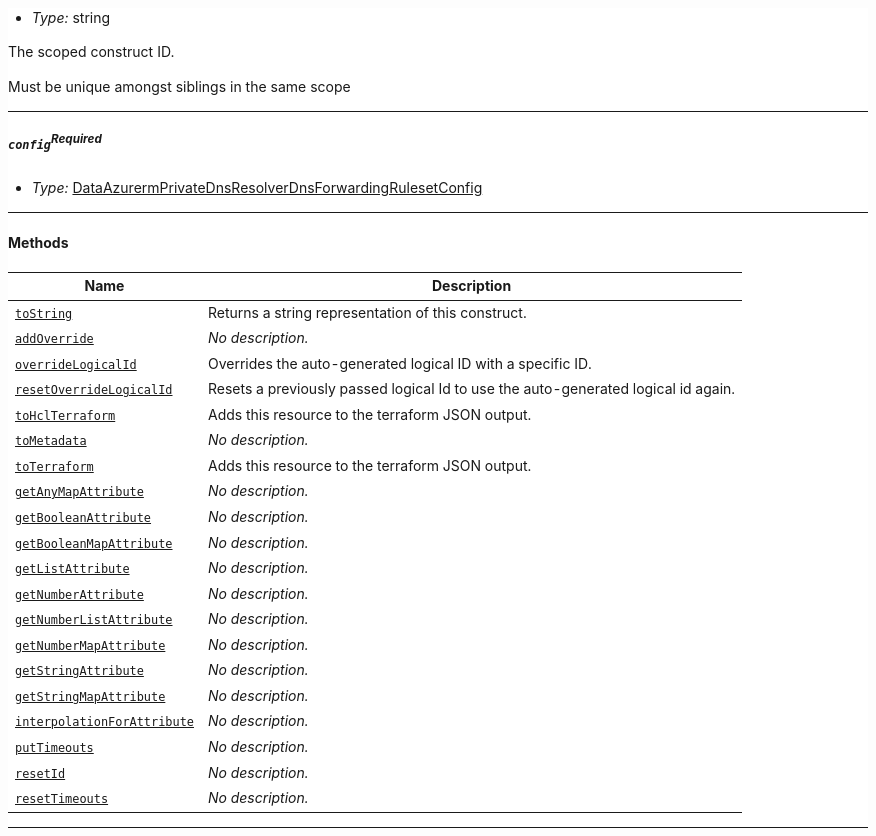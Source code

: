 - *Type:* string

The scoped construct ID.

Must be unique amongst siblings in the same scope

---

##### `config`<sup>Required</sup> <a name="config" id="@cdktf/provider-azurerm.dataAzurermPrivateDnsResolverDnsForwardingRuleset.DataAzurermPrivateDnsResolverDnsForwardingRuleset.Initializer.parameter.config"></a>

- *Type:* <a href="#@cdktf/provider-azurerm.dataAzurermPrivateDnsResolverDnsForwardingRuleset.DataAzurermPrivateDnsResolverDnsForwardingRulesetConfig">DataAzurermPrivateDnsResolverDnsForwardingRulesetConfig</a>

---

#### Methods <a name="Methods" id="Methods"></a>

| **Name** | **Description** |
| --- | --- |
| <code><a href="#@cdktf/provider-azurerm.dataAzurermPrivateDnsResolverDnsForwardingRuleset.DataAzurermPrivateDnsResolverDnsForwardingRuleset.toString">toString</a></code> | Returns a string representation of this construct. |
| <code><a href="#@cdktf/provider-azurerm.dataAzurermPrivateDnsResolverDnsForwardingRuleset.DataAzurermPrivateDnsResolverDnsForwardingRuleset.addOverride">addOverride</a></code> | *No description.* |
| <code><a href="#@cdktf/provider-azurerm.dataAzurermPrivateDnsResolverDnsForwardingRuleset.DataAzurermPrivateDnsResolverDnsForwardingRuleset.overrideLogicalId">overrideLogicalId</a></code> | Overrides the auto-generated logical ID with a specific ID. |
| <code><a href="#@cdktf/provider-azurerm.dataAzurermPrivateDnsResolverDnsForwardingRuleset.DataAzurermPrivateDnsResolverDnsForwardingRuleset.resetOverrideLogicalId">resetOverrideLogicalId</a></code> | Resets a previously passed logical Id to use the auto-generated logical id again. |
| <code><a href="#@cdktf/provider-azurerm.dataAzurermPrivateDnsResolverDnsForwardingRuleset.DataAzurermPrivateDnsResolverDnsForwardingRuleset.toHclTerraform">toHclTerraform</a></code> | Adds this resource to the terraform JSON output. |
| <code><a href="#@cdktf/provider-azurerm.dataAzurermPrivateDnsResolverDnsForwardingRuleset.DataAzurermPrivateDnsResolverDnsForwardingRuleset.toMetadata">toMetadata</a></code> | *No description.* |
| <code><a href="#@cdktf/provider-azurerm.dataAzurermPrivateDnsResolverDnsForwardingRuleset.DataAzurermPrivateDnsResolverDnsForwardingRuleset.toTerraform">toTerraform</a></code> | Adds this resource to the terraform JSON output. |
| <code><a href="#@cdktf/provider-azurerm.dataAzurermPrivateDnsResolverDnsForwardingRuleset.DataAzurermPrivateDnsResolverDnsForwardingRuleset.getAnyMapAttribute">getAnyMapAttribute</a></code> | *No description.* |
| <code><a href="#@cdktf/provider-azurerm.dataAzurermPrivateDnsResolverDnsForwardingRuleset.DataAzurermPrivateDnsResolverDnsForwardingRuleset.getBooleanAttribute">getBooleanAttribute</a></code> | *No description.* |
| <code><a href="#@cdktf/provider-azurerm.dataAzurermPrivateDnsResolverDnsForwardingRuleset.DataAzurermPrivateDnsResolverDnsForwardingRuleset.getBooleanMapAttribute">getBooleanMapAttribute</a></code> | *No description.* |
| <code><a href="#@cdktf/provider-azurerm.dataAzurermPrivateDnsResolverDnsForwardingRuleset.DataAzurermPrivateDnsResolverDnsForwardingRuleset.getListAttribute">getListAttribute</a></code> | *No description.* |
| <code><a href="#@cdktf/provider-azurerm.dataAzurermPrivateDnsResolverDnsForwardingRuleset.DataAzurermPrivateDnsResolverDnsForwardingRuleset.getNumberAttribute">getNumberAttribute</a></code> | *No description.* |
| <code><a href="#@cdktf/provider-azurerm.dataAzurermPrivateDnsResolverDnsForwardingRuleset.DataAzurermPrivateDnsResolverDnsForwardingRuleset.getNumberListAttribute">getNumberListAttribute</a></code> | *No description.* |
| <code><a href="#@cdktf/provider-azurerm.dataAzurermPrivateDnsResolverDnsForwardingRuleset.DataAzurermPrivateDnsResolverDnsForwardingRuleset.getNumberMapAttribute">getNumberMapAttribute</a></code> | *No description.* |
| <code><a href="#@cdktf/provider-azurerm.dataAzurermPrivateDnsResolverDnsForwardingRuleset.DataAzurermPrivateDnsResolverDnsForwardingRuleset.getStringAttribute">getStringAttribute</a></code> | *No description.* |
| <code><a href="#@cdktf/provider-azurerm.dataAzurermPrivateDnsResolverDnsForwardingRuleset.DataAzurermPrivateDnsResolverDnsForwardingRuleset.getStringMapAttribute">getStringMapAttribute</a></code> | *No description.* |
| <code><a href="#@cdktf/provider-azurerm.dataAzurermPrivateDnsResolverDnsForwardingRuleset.DataAzurermPrivateDnsResolverDnsForwardingRuleset.interpolationForAttribute">interpolationForAttribute</a></code> | *No description.* |
| <code><a href="#@cdktf/provider-azurerm.dataAzurermPrivateDnsResolverDnsForwardingRuleset.DataAzurermPrivateDnsResolverDnsForwardingRuleset.putTimeouts">putTimeouts</a></code> | *No description.* |
| <code><a href="#@cdktf/provider-azurerm.dataAzurermPrivateDnsResolverDnsForwardingRuleset.DataAzurermPrivateDnsResolverDnsForwardingRuleset.resetId">resetId</a></code> | *No description.* |
| <code><a href="#@cdktf/provider-azurerm.dataAzurermPrivateDnsResolverDnsForwardingRuleset.DataAzurermPrivateDnsResolverDnsForwardingRuleset.resetTimeouts">resetTimeouts</a></code> | *No description.* |

---